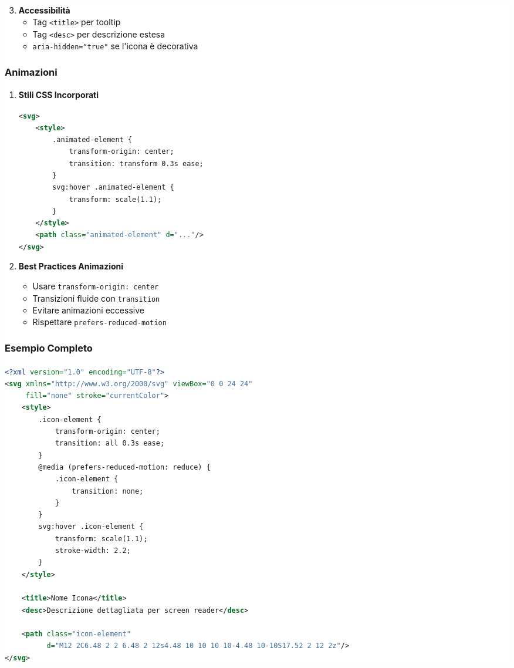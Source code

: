 3. **Accessibilità**
   - Tag `<title>` per tooltip
   - Tag `<desc>` per descrizione estesa
   - `aria-hidden="true"` se l'icona è decorativa

### Animazioni
1. **Stili CSS Incorporati**
   ```svg
   <svg>
       <style>
           .animated-element {
               transform-origin: center;
               transition: transform 0.3s ease;
           }
           svg:hover .animated-element {
               transform: scale(1.1);
           }
       </style>
       <path class="animated-element" d="..."/>
   </svg>
   ```

2. **Best Practices Animazioni**
   - Usare `transform-origin: center`
   - Transizioni fluide con `transition`
   - Evitare animazioni eccessive
   - Rispettare `prefers-reduced-motion`

### Esempio Completo
```svg
<?xml version="1.0" encoding="UTF-8"?>
<svg xmlns="http://www.w3.org/2000/svg" viewBox="0 0 24 24" 
     fill="none" stroke="currentColor">
    <style>
        .icon-element {
            transform-origin: center;
            transition: all 0.3s ease;
        }
        @media (prefers-reduced-motion: reduce) {
            .icon-element {
                transition: none;
            }
        }
        svg:hover .icon-element {
            transform: scale(1.1);
            stroke-width: 2.2;
        }
    </style>
    
    <title>Nome Icona</title>
    <desc>Descrizione dettagliata per screen reader</desc>
    
    <path class="icon-element" 
          d="M12 2C6.48 2 2 6.48 2 12s4.48 10 10 10 10-4.48 10-10S17.52 2 12 2z"/>
</svg>
```
